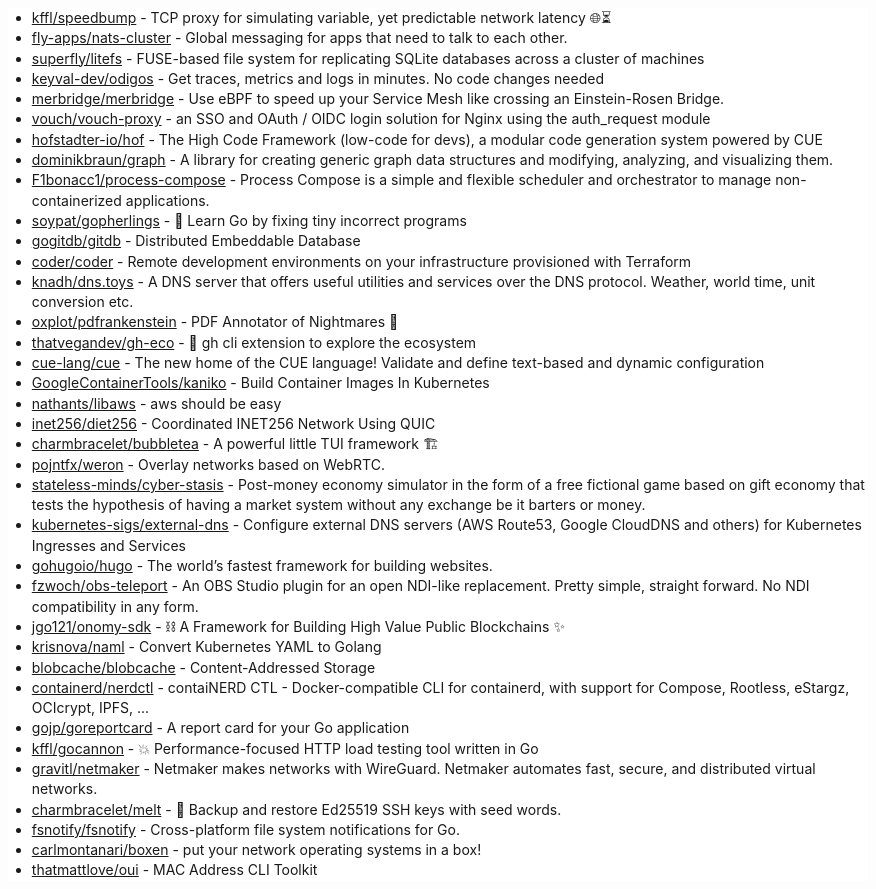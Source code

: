 - [kffl/speedbump](https://github.com/kffl/speedbump) - TCP proxy for simulating variable, yet predictable network latency :globe_with_meridians::hourglass_flowing_sand:
- [fly-apps/nats-cluster](https://github.com/fly-apps/nats-cluster) - Global messaging for apps that need to talk to each other.
- [superfly/litefs](https://github.com/superfly/litefs) - FUSE-based file system for replicating SQLite databases across a cluster of machines
- [keyval-dev/odigos](https://github.com/keyval-dev/odigos) - Get traces, metrics and logs in minutes. No code changes needed
- [merbridge/merbridge](https://github.com/merbridge/merbridge) - Use eBPF to speed up your Service Mesh like crossing an Einstein-Rosen Bridge.
- [vouch/vouch-proxy](https://github.com/vouch/vouch-proxy) - an SSO and OAuth / OIDC login solution for Nginx using the auth_request module
- [hofstadter-io/hof](https://github.com/hofstadter-io/hof) - The High Code Framework (low-code for devs), a modular code generation system powered by CUE
- [dominikbraun/graph](https://github.com/dominikbraun/graph) - A library for creating generic graph data structures and modifying, analyzing, and visualizing them.
- [F1bonacc1/process-compose](https://github.com/F1bonacc1/process-compose) - Process Compose is a simple and flexible scheduler and orchestrator to manage non-containerized applications.
- [soypat/gopherlings](https://github.com/soypat/gopherlings) - 📘️ Learn Go by fixing tiny incorrect programs
- [gogitdb/gitdb](https://github.com/gogitdb/gitdb) - Distributed Embeddable Database
- [coder/coder](https://github.com/coder/coder) - Remote development environments on your infrastructure provisioned with Terraform
- [knadh/dns.toys](https://github.com/knadh/dns.toys) - A DNS server that offers useful utilities and services over the DNS protocol. Weather, world time, unit conversion etc.
- [oxplot/pdfrankenstein](https://github.com/oxplot/pdfrankenstein) - PDF Annotator of Nightmares 🎃
- [thatvegandev/gh-eco](https://github.com/thatvegandev/gh-eco) - 🦎 gh cli extension to explore the ecosystem
- [cue-lang/cue](https://github.com/cue-lang/cue) - The new home of the CUE language! Validate and define text-based and dynamic configuration
- [GoogleContainerTools/kaniko](https://github.com/GoogleContainerTools/kaniko) - Build Container Images In Kubernetes
- [nathants/libaws](https://github.com/nathants/libaws) - aws should be easy
- [inet256/diet256](https://github.com/inet256/diet256) - Coordinated INET256 Network Using QUIC
- [charmbracelet/bubbletea](https://github.com/charmbracelet/bubbletea) - A powerful little TUI framework 🏗
- [pojntfx/weron](https://github.com/pojntfx/weron) - Overlay networks based on WebRTC.
- [stateless-minds/cyber-stasis](https://github.com/stateless-minds/cyber-stasis) - Post-money economy simulator in the form of a free fictional game based on gift economy that tests the hypothesis of having a market system without any exchange be it barters or money.
- [kubernetes-sigs/external-dns](https://github.com/kubernetes-sigs/external-dns) - Configure external DNS servers (AWS Route53, Google CloudDNS and others) for Kubernetes Ingresses and Services
- [gohugoio/hugo](https://github.com/gohugoio/hugo) - The world’s fastest framework for building websites.
- [fzwoch/obs-teleport](https://github.com/fzwoch/obs-teleport) - An OBS Studio plugin for an open NDI-like replacement. Pretty simple, straight forward. No NDI compatibility in any form.
- [jgo121/onomy-sdk](https://github.com/jgo121/onomy-sdk) - :chains: A Framework for Building High Value Public Blockchains :sparkles:
- [krisnova/naml](https://github.com/krisnova/naml) - Convert Kubernetes YAML to Golang
- [blobcache/blobcache](https://github.com/blobcache/blobcache) - Content-Addressed Storage
- [containerd/nerdctl](https://github.com/containerd/nerdctl) - contaiNERD CTL - Docker-compatible CLI for containerd, with support for Compose, Rootless, eStargz, OCIcrypt, IPFS, ...
- [gojp/goreportcard](https://github.com/gojp/goreportcard) - A report card for your Go application
- [kffl/gocannon](https://github.com/kffl/gocannon) - :boom: Performance-focused HTTP load testing tool written in Go
- [gravitl/netmaker](https://github.com/gravitl/netmaker) - Netmaker makes networks with WireGuard. Netmaker automates fast, secure, and distributed virtual networks.
- [charmbracelet/melt](https://github.com/charmbracelet/melt) - 🧊 Backup and restore Ed25519 SSH keys with seed words.
- [fsnotify/fsnotify](https://github.com/fsnotify/fsnotify) - Cross-platform file system notifications for Go.
- [carlmontanari/boxen](https://github.com/carlmontanari/boxen) - put your network operating systems in a box!
- [thatmattlove/oui](https://github.com/thatmattlove/oui) - MAC Address CLI Toolkit